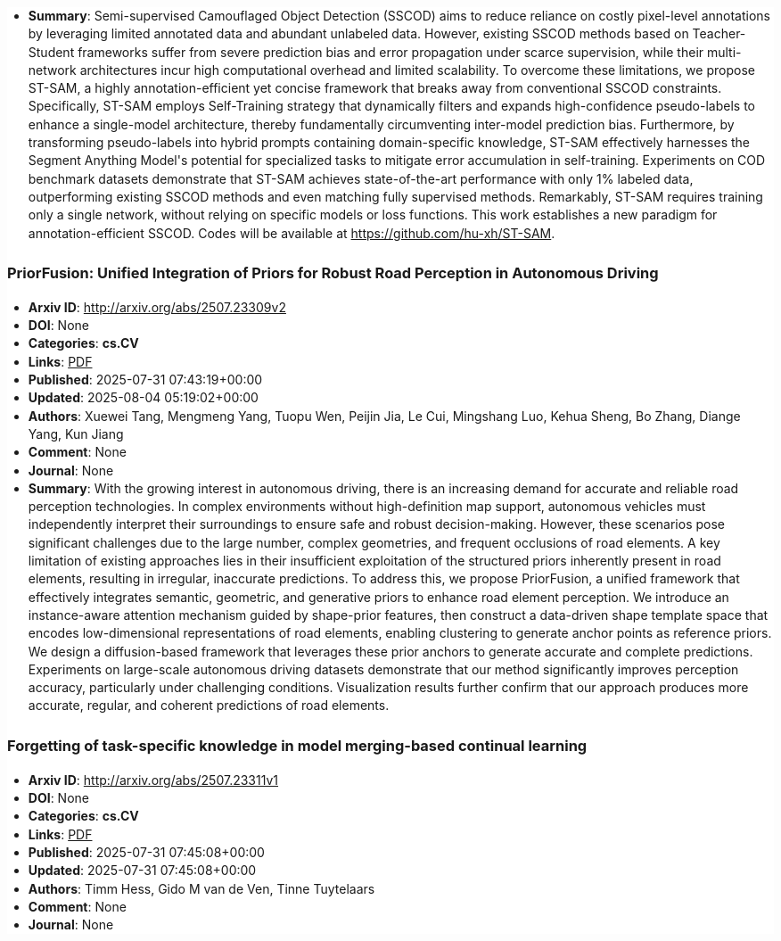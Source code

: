 - **Summary**: Semi-supervised Camouflaged Object Detection (SSCOD) aims to reduce reliance on costly pixel-level annotations by leveraging limited annotated data and abundant unlabeled data. However, existing SSCOD methods based on Teacher-Student frameworks suffer from severe prediction bias and error propagation under scarce supervision, while their multi-network architectures incur high computational overhead and limited scalability. To overcome these limitations, we propose ST-SAM, a highly annotation-efficient yet concise framework that breaks away from conventional SSCOD constraints. Specifically, ST-SAM employs Self-Training strategy that dynamically filters and expands high-confidence pseudo-labels to enhance a single-model architecture, thereby fundamentally circumventing inter-model prediction bias. Furthermore, by transforming pseudo-labels into hybrid prompts containing domain-specific knowledge, ST-SAM effectively harnesses the Segment Anything Model's potential for specialized tasks to mitigate error accumulation in self-training. Experiments on COD benchmark datasets demonstrate that ST-SAM achieves state-of-the-art performance with only 1\% labeled data, outperforming existing SSCOD methods and even matching fully supervised methods. Remarkably, ST-SAM requires training only a single network, without relying on specific models or loss functions. This work establishes a new paradigm for annotation-efficient SSCOD. Codes will be available at https://github.com/hu-xh/ST-SAM.



### PriorFusion: Unified Integration of Priors for Robust Road Perception in Autonomous Driving
- **Arxiv ID**: http://arxiv.org/abs/2507.23309v2
- **DOI**: None
- **Categories**: **cs.CV**
- **Links**: [PDF](http://arxiv.org/pdf/2507.23309v2)
- **Published**: 2025-07-31 07:43:19+00:00
- **Updated**: 2025-08-04 05:19:02+00:00
- **Authors**: Xuewei Tang, Mengmeng Yang, Tuopu Wen, Peijin Jia, Le Cui, Mingshang Luo, Kehua Sheng, Bo Zhang, Diange Yang, Kun Jiang
- **Comment**: None
- **Journal**: None
- **Summary**: With the growing interest in autonomous driving, there is an increasing demand for accurate and reliable road perception technologies. In complex environments without high-definition map support, autonomous vehicles must independently interpret their surroundings to ensure safe and robust decision-making. However, these scenarios pose significant challenges due to the large number, complex geometries, and frequent occlusions of road elements. A key limitation of existing approaches lies in their insufficient exploitation of the structured priors inherently present in road elements, resulting in irregular, inaccurate predictions. To address this, we propose PriorFusion, a unified framework that effectively integrates semantic, geometric, and generative priors to enhance road element perception. We introduce an instance-aware attention mechanism guided by shape-prior features, then construct a data-driven shape template space that encodes low-dimensional representations of road elements, enabling clustering to generate anchor points as reference priors. We design a diffusion-based framework that leverages these prior anchors to generate accurate and complete predictions. Experiments on large-scale autonomous driving datasets demonstrate that our method significantly improves perception accuracy, particularly under challenging conditions. Visualization results further confirm that our approach produces more accurate, regular, and coherent predictions of road elements.



### Forgetting of task-specific knowledge in model merging-based continual learning
- **Arxiv ID**: http://arxiv.org/abs/2507.23311v1
- **DOI**: None
- **Categories**: **cs.CV**
- **Links**: [PDF](http://arxiv.org/pdf/2507.23311v1)
- **Published**: 2025-07-31 07:45:08+00:00
- **Updated**: 2025-07-31 07:45:08+00:00
- **Authors**: Timm Hess, Gido M van de Ven, Tinne Tuytelaars
- **Comment**: None
- **Journal**: None